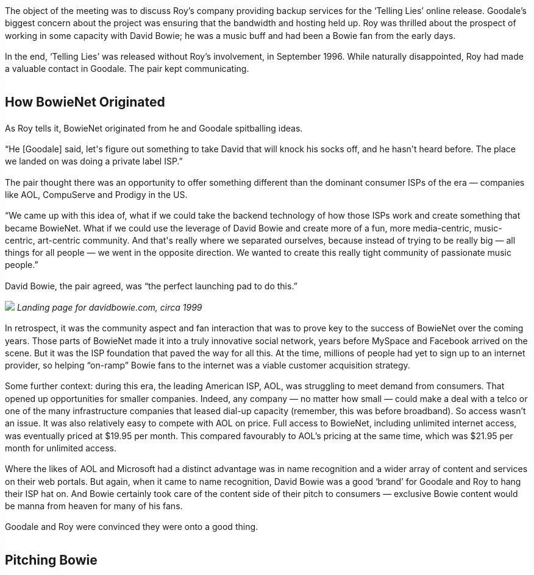 The object of the meeting was to discuss Roy’s company providing backup services for the ‘Telling Lies’ online release. Goodale’s biggest concern about the project was ensuring that the bandwidth and hosting held up. Roy was thrilled about the prospect of working in some capacity with David Bowie; he was a music buff and had been a Bowie fan from the early days.

In the end, ‘Telling Lies’ was released without Roy’s involvement, in September 1996. While naturally disappointed, Roy had made a valuable contact in Goodale. The pair kept communicating.

How BowieNet Originated
-----------------------

As Roy tells it, BowieNet originated from he and Goodale spitballing ideas.

“He \[Goodale\] said, let's figure out something to take David that will knock his socks off, and he hasn't heard before. The place we landed on was doing a private label ISP.”

The pair thought there was an opportunity to offer something different than the dominant consumer ISPs of the era — companies like AOL, CompuServe and Prodigy in the US. 

“We came up with this idea of, what if we could take the backend technology of how those ISPs work and create something that became BowieNet. What if we could use the leverage of David Bowie and create more of a fun, more media-centric, music-centric, art-centric community. And that's really where we separated ourselves, because instead of trying to be really big — all things for all people — we went in the opposite direction. We wanted to create this really tight community of passionate music people.”

David Bowie, the pair agreed, was “the perfect launching pad to do this.”

![](/assets/images/9f35acc4-0fb1-4164-a367-92885064b410_1974x1471.jpg)
*Landing page for davidbowie.com, circa 1999*

In retrospect, it was the community aspect and fan interaction that was to prove key to the success of BowieNet over the coming years. Those parts of BowieNet made it into a truly innovative social network, years before MySpace and Facebook arrived on the scene. But it was the ISP foundation that paved the way for all this. At the time, millions of people had yet to sign up to an internet provider, so helping “on-ramp” Bowie fans to the internet was a viable customer acquisition strategy.

Some further context: during this era, the leading American ISP, AOL, was struggling to meet demand from consumers. That opened up opportunities for smaller companies. Indeed, any company — no matter how small — could make a deal with a telco or one of the many infrastructure companies that leased dial-up capacity (remember, this was before broadband). So access wasn’t an issue. It was also relatively easy to compete with AOL on price. Full access to BowieNet, including unlimited internet access, was eventually priced at $19.95 per month. This compared favourably to AOL’s pricing at the same time, which was $21.95 per month for unlimited access.

Where the likes of AOL and Microsoft had a distinct advantage was in name recognition and a wider array of content and services on their web portals. But again, when it came to name recognition, David Bowie was a good ‘brand’ for Goodale and Roy to hang their ISP hat on. And Bowie certainly took care of the content side of their pitch to consumers — exclusive Bowie content would be manna from heaven for many of his fans. 

Goodale and Roy were convinced they were onto a good thing.

Pitching Bowie
--------------
